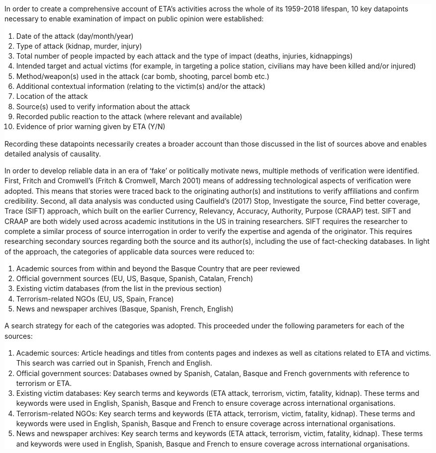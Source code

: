 In order to create a comprehensive account of ETA’s activities across the whole of its 1959-2018 lifespan, 10 key datapoints necessary to enable examination of impact on public opinion were established:

1.	Date of the attack (day/month/year)
2.	Type of attack (kidnap, murder, injury)
3.	Total number of people impacted by each attack and the type of impact (deaths, injuries, kidnappings)
4.	Intended target and actual victims (for example, in targeting a police station, civilians may have been killed and/or injured)
5.	Method/weapon(s) used in the attack (car bomb, shooting, parcel bomb etc.)
6.	Additional contextual information (relating to the victim(s) and/or the attack)
7.	Location of the attack
8.	Source(s) used to verify information about the attack
9.	Recorded public reaction to the attack (where relevant and available)
10.	Evidence of prior warning given by ETA (Y/N)

Recording these datapoints necessarily creates a broader account than those discussed in the list of sources above and enables detailed analysis of causality.

In order to develop reliable data in an era of ‘fake’ or politically motivate news, multiple methods of verification were identified. First, Fritch and Cromwell’s (Fritch & Cromwell, March 2001) means of addressing technological aspects of verification were adopted. This means that stories were traced back to the originating author(s) and institutions to verify affiliations and confirm credibility. Second, all data analysis was conducted using Caulfield’s (2017) Stop, Investigate the source, Find better coverage, Trace (SIFT) approach, which built on the earlier Currency, Relevancy, Accuracy, Authority, Purpose (CRAAP) test. SIFT and CRAAP are both widely used across academic institutions in the US in training researchers. SIFT requires the researcher to complete a similar process of source interrogation in order to verify the expertise and agenda of the originator. This requires researching secondary sources regarding both the source and its author(s), including the use of fact-checking databases. In light of the approach, the categories of applicable data sources were reduced to:

1.	Academic sources from within and beyond the Basque Country that are peer reviewed
2.	Official government sources (EU, US, Basque, Spanish, Catalan, French)
3.	Existing victim databases (from the list in the previous section)
4.	Terrorism-related NGOs (EU, US, Spain, France)
5.	News and newspaper archives (Basque, Spanish, French, English)

A search strategy for each of the categories was adopted. This proceeded under the following parameters for each of the sources:

1.	Academic sources: Article headings and titles from contents pages and indexes as well as citations related to ETA and victims. This search was carried out in Spanish, French and English.
2.	Official government sources: Databases owned by Spanish, Catalan, Basque and French governments with reference to terrorism or ETA.
3.	Existing victim databases: Key search terms and keywords (ETA attack, terrorism, victim, fatality, kidnap). These terms and keywords were used in English, Spanish, Basque and French to ensure coverage across international organisations.
4.	Terrorism-related NGOs: Key search terms and keywords (ETA attack, terrorism, victim, fatality, kidnap). These terms and keywords were used in English, Spanish, Basque and French to ensure coverage across international organisations.
5.	News and newspaper archives: Key search terms and keywords (ETA attack, terrorism, victim, fatality, kidnap). These terms and keywords were used in English, Spanish, Basque and French to ensure coverage across international organisations.
